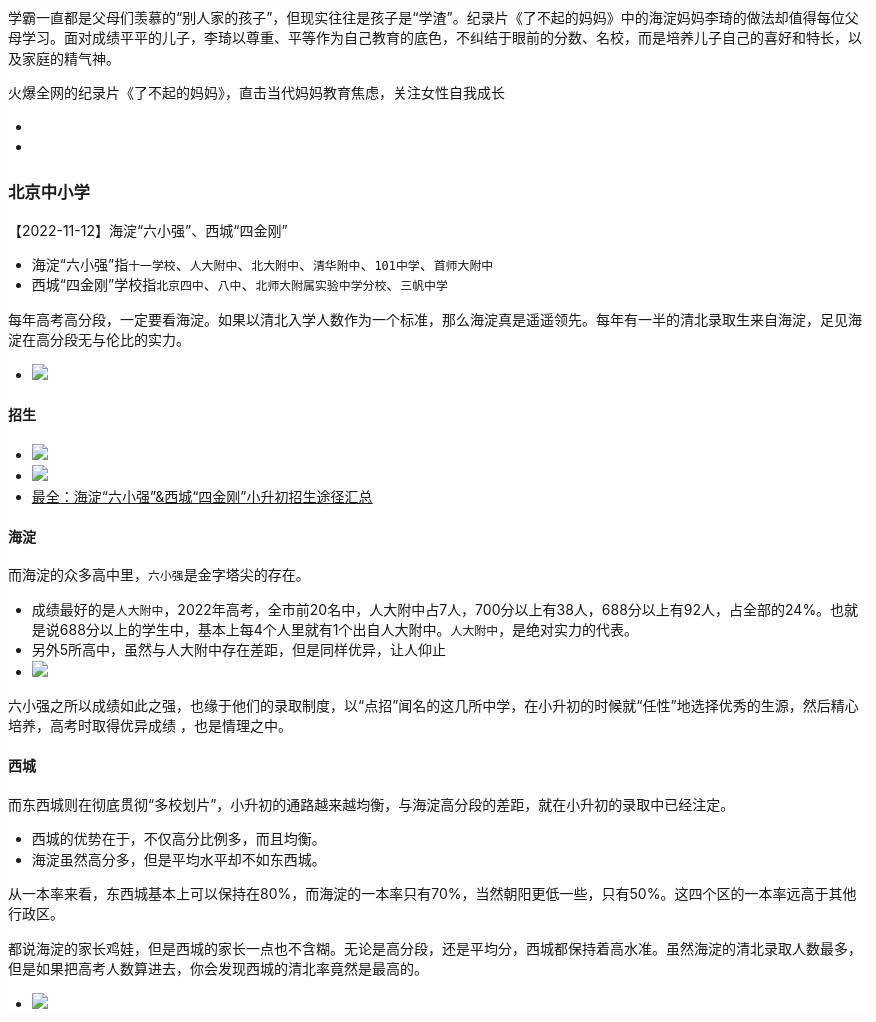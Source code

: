 学霸一直都是父母们羡慕的“别人家的孩子”，但现实往往是孩子是“学渣”。纪录片《了不起的妈妈》中的海淀妈妈李琦的做法却值得每位父母学习。面对成绩平平的儿子，李琦以尊重、平等作为自己教育的底色，不纠结于眼前的分数、名校，而是培养儿子自己的喜好和特长，以及家庭的精气神。


<iframe src="//player.bilibili.com/player.html?aid=341923372&bvid=BV1k94y1U7qJ&cid=728818600&page=1&autoplay=0" scrolling="no" border="0" frameborder="no" framespacing="0" allowfullscreen="true" width="100%" height="600"> </iframe>

火爆全网的纪录片《了不起的妈妈》，直击当代妈妈教育焦虑，关注女性自我成长
- <iframe src="//player.bilibili.com/player.html?aid=260602495&bvid=BV1ze411T7Ej&cid=833352327&page=2&autoplay=0" scrolling="no" border="0" frameborder="no" framespacing="0" allowfullscreen="true" width="100%" height="600"> </iframe>
- <iframe src="//player.bilibili.com/player.html?aid=260602495&bvid=BV1ze411T7Ej&cid=833350392&page=1&autoplay=0" scrolling="no" border="0" frameborder="no" framespacing="0" allowfullscreen="true" width="100%" height="600"> </iframe>


### 北京中小学

【2022-11-12】海淀“六小强”、西城“四金刚”
- 海淀“六小强”指`十一学校`、`人大附中`、`北大附中`、`清华附中`、`101中学`、`首师大附中`
- 西城“四金刚”学校指`北京四中`、`八中`、`北师大附属实验中学分校`、`三帆中学`

每年高考高分段，一定要看海淀。如果以清北入学人数作为一个标准，那么海淀真是遥遥领先。每年有一半的清北录取生来自海淀，足见海淀在高分段无与伦比的实力。
- ![](https://p3-sign.toutiaoimg.com/tos-cn-i-qvj2lq49k0/6e3a15d20bac4812a6d4f46a2aca4a12~noop.image?_iz=58558&from=article.pc_detail&x-expires=1668854774&x-signature=cdwBrey%2BhCFPrSEmJYPzwnOlysk%3D)

#### 招生

- ![](https://pic4.zhimg.com/80/v2-a7d2326ef5d61372983cd247fb411b4b_1440w.webp)
- ![](https://pic3.zhimg.com/80/v2-48555fcfa7a639046e15e8a955ca3596_1440w.webp)
- [最全：海淀“六小强”&西城“四金刚”小升初招生途径汇总](https://zhuanlan.zhihu.com/p/401321253)

#### 海淀

而海淀的众多高中里，`六小强`是金字塔尖的存在。
- 成绩最好的是`人大附中`，2022年高考，全市前20名中，人大附中占7人，700分以上有38人，688分以上有92人，占全部的24%。也就是说688分以上的学生中，基本上每4个人里就有1个出自人大附中。`人大附中`，是绝对实力的代表。
- 另外5所高中，虽然与人大附中存在差距，但是同样优异，让人仰止
- ![](https://p3-sign.toutiaoimg.com/tos-cn-i-qvj2lq49k0/c3452db0921c40bda281be3fb18d7a8a~noop.image?_iz=58558&from=article.pc_detail&x-expires=1668854774&x-signature=kzvhO%2FaPLNTfvKFPnfOOOS3%2F5nM%3D)

六小强之所以成绩如此之强，也缘于他们的录取制度，以“点招”闻名的这几所中学，在小升初的时候就“任性”地选择优秀的生源，然后精心培养，高考时取得优异成绩 ，也是情理之中。

#### 西城

而东西城则在彻底贯彻“多校划片”，小升初的通路越来越均衡，与海淀高分段的差距，就在小升初的录取中已经注定。
- 西城的优势在于，不仅高分比例多，而且均衡。
- 海淀虽然高分多，但是平均水平却不如东西城。

从一本率来看，东西城基本上可以保持在80%，而海淀的一本率只有70%，当然朝阳更低一些，只有50%。这四个区的一本率远高于其他行政区。

都说海淀的家长鸡娃，但是西城的家长一点也不含糊。无论是高分段，还是平均分，西城都保持着高水准。虽然海淀的清北录取人数最多，但是如果把高考人数算进去，你会发现西城的清北率竟然是最高的。
- ![](https://p3-sign.toutiaoimg.com/tos-cn-i-qvj2lq49k0/aa7bcb4ef19941d2b90cdc17588045a2~noop.image?_iz=58558&from=article.pc_detail&x-expires=1668854774&x-signature=loVXYeisv3LPmgdHWsdZML%2FwnFQ%3D)
